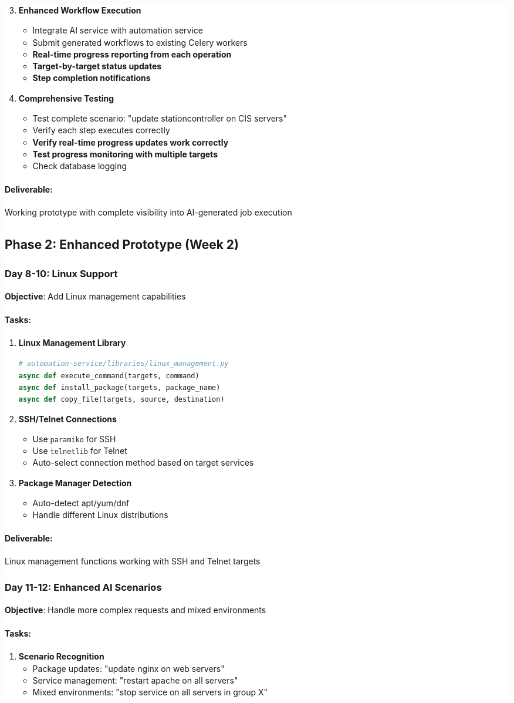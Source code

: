 3. **Enhanced Workflow Execution**
   - Integrate AI service with automation service
   - Submit generated workflows to existing Celery workers
   - **Real-time progress reporting from each operation**
   - **Target-by-target status updates**
   - **Step completion notifications**

4. **Comprehensive Testing**
   - Test complete scenario: "update stationcontroller on CIS servers"
   - Verify each step executes correctly
   - **Verify real-time progress updates work correctly**
   - **Test progress monitoring with multiple targets**
   - Check database logging

#### Deliverable:
Working prototype with complete visibility into AI-generated job execution

## Phase 2: Enhanced Prototype (Week 2)

### Day 8-10: Linux Support
**Objective**: Add Linux management capabilities

#### Tasks:
1. **Linux Management Library**
   ```python
   # automation-service/libraries/linux_management.py
   async def execute_command(targets, command)
   async def install_package(targets, package_name)
   async def copy_file(targets, source, destination)
   ```

2. **SSH/Telnet Connections**
   - Use `paramiko` for SSH
   - Use `telnetlib` for Telnet
   - Auto-select connection method based on target services

3. **Package Manager Detection**
   - Auto-detect apt/yum/dnf
   - Handle different Linux distributions

#### Deliverable:
Linux management functions working with SSH and Telnet targets

### Day 11-12: Enhanced AI Scenarios
**Objective**: Handle more complex requests and mixed environments

#### Tasks:
1. **Scenario Recognition**
   - Package updates: "update nginx on web servers"
   - Service management: "restart apache on all servers"
   - Mixed environments: "stop service on all servers in group X"

